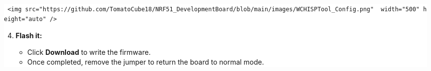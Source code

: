      <img src="https://github.com/TomatoCube18/NRF51_DevelopmentBoard/blob/main/images/WCHISPTool_Config.png"  width="500" height="auto" />
   
4. **Flash it:**
   
   - Click **Download** to write the firmware.
   - Once completed, remove the jumper to return the board to normal mode.




